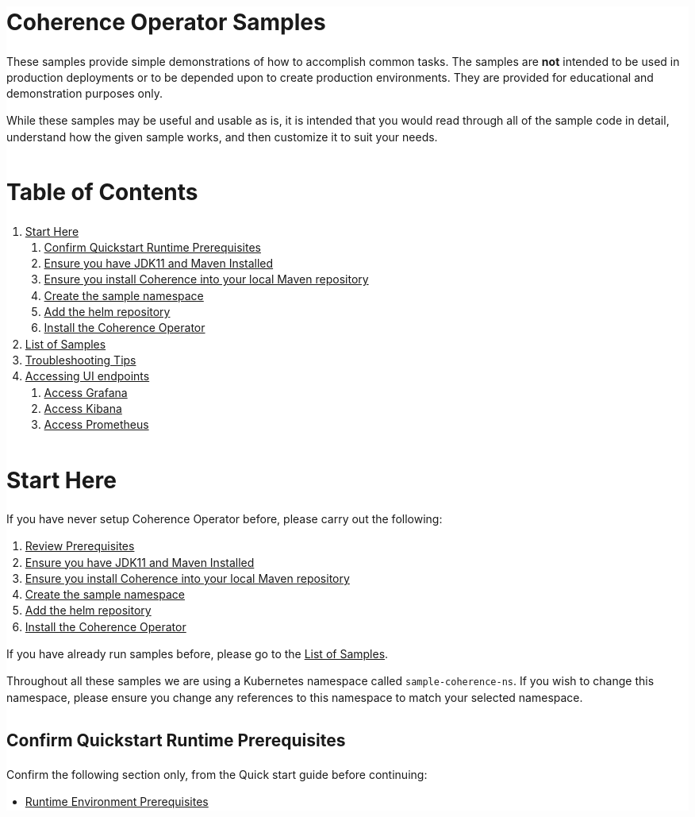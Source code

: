 # Coherence Operator Samples

These samples provide simple demonstrations of how to accomplish common
tasks.  The samples are **not** intended to be used in production
deployments or to be depended upon to create production environments.
They are provided for educational and demonstration purposes only.

While these samples may be useful and usable as is, it is intended that
you would read through all of the sample code in detail, understand how
the given sample works, and then customize it to suit your needs.

# Table of Contents

1. [Start Here](#start-here)
   1. [Confirm Quickstart Runtime Prerequisites](#confirm-quickstart-runtime-prerequisites)
   1. [Ensure you have JDK11 and Maven Installed](#ensure-you-have-jdk11-and-maven-installed)
   1. [Ensure you install Coherence into your local Maven repository](#ensure-you-install-coherence-into-your-local-maven-repository)
   1. [Create the sample namespace](#create-the-sample-namespace)
   1. [Add the helm repository](#add-the-helm-repository)
   1. [Install the Coherence Operator](#install-the-coherence-operator)
1. [List of Samples](#list-of-samples)
1. [Troubleshooting Tips](#troubleshooting-tips)
1. [Accessing UI endpoints](#accessing-ui-endpoints)
   1. [Access Grafana](#access-grafana)
   1. [Access Kibana](#access-kibana)
   1. [Access Prometheus](#access-prometheus)

# Start Here

If you have never setup Coherence Operator before, please carry out the following:

1. [Review Prerequisites](#review-prerequisites)
1. [Ensure you have JDK11 and Maven Installed](#ensure-you-have-jdk11-and-maven-installed)
1. [Ensure you install Coherence into your local Maven repository](#ensure-you-install-coherence-into-your-local-maven-repository)
1. [Create the sample namespace](#create-the-sample-namespace)
1. [Add the helm repository](#add-the-helm-repository)
1. [Install the Coherence Operator](#install-the-coherence-operator)

If you have already run samples before, please go to the [List of Samples](#list-of-samples).

Throughout all these samples we are using a Kubernetes namespace called `sample-coherence-ns`.
If you wish to change this namespace,
please ensure you change any references to this namespace to match your selected namespace.

## Confirm Quickstart Runtime Prerequisites

Confirm the following section only, from the Quick start guide before continuing:

* [Runtime Environment Prerequisites](../quickstart.md#prerequisites)
